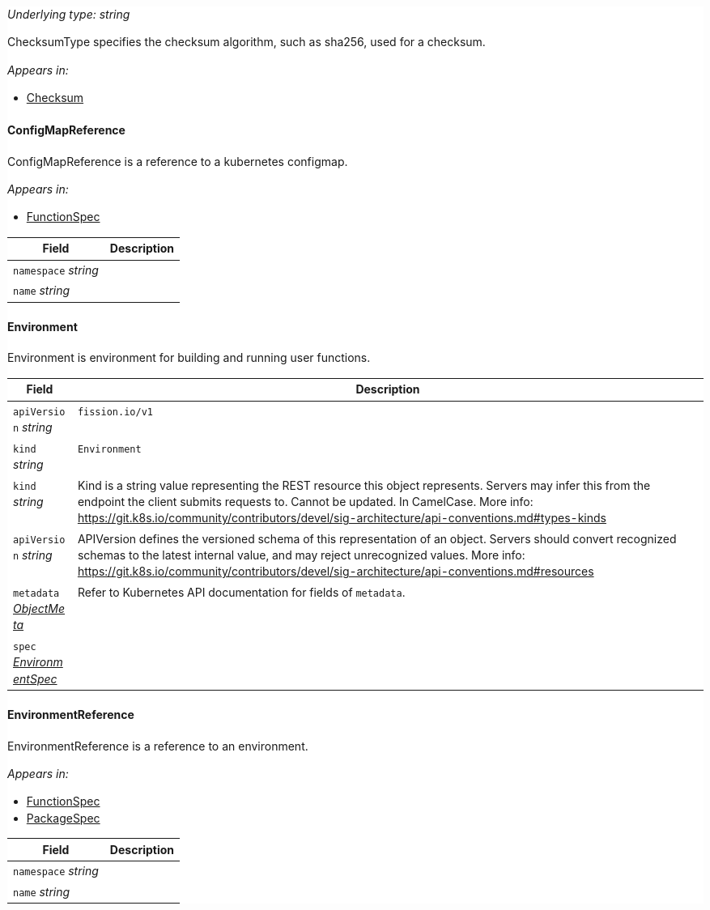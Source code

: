 _Underlying type:_ _string_

ChecksumType specifies the checksum algorithm, such as sha256, used for a checksum.

_Appears in:_
- [Checksum](#checksum)



#### ConfigMapReference



ConfigMapReference is a reference to a kubernetes configmap.

_Appears in:_
- [FunctionSpec](#functionspec)

| Field | Description |
| --- | --- |
| `namespace` _string_ |  |
| `name` _string_ |  |


#### Environment



Environment is environment for building and running user functions.



| Field | Description |
| --- | --- |
| `apiVersion` _string_ | `fission.io/v1`
| `kind` _string_ | `Environment`
| `kind` _string_ | Kind is a string value representing the REST resource this object represents. Servers may infer this from the endpoint the client submits requests to. Cannot be updated. In CamelCase. More info: https://git.k8s.io/community/contributors/devel/sig-architecture/api-conventions.md#types-kinds |
| `apiVersion` _string_ | APIVersion defines the versioned schema of this representation of an object. Servers should convert recognized schemas to the latest internal value, and may reject unrecognized values. More info: https://git.k8s.io/community/contributors/devel/sig-architecture/api-conventions.md#resources |
| `metadata` _[ObjectMeta](https://kubernetes.io/docs/reference/generated/kubernetes-api/v1.22/#objectmeta-v1-meta)_ | Refer to Kubernetes API documentation for fields of `metadata`. |
| `spec` _[EnvironmentSpec](#environmentspec)_ |  |


#### EnvironmentReference



EnvironmentReference is a reference to an environment.

_Appears in:_
- [FunctionSpec](#functionspec)
- [PackageSpec](#packagespec)

| Field | Description |
| --- | --- |
| `namespace` _string_ |  |
| `name` _string_ |  |
